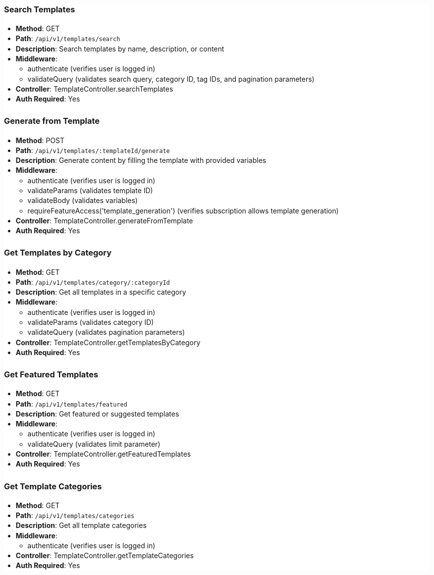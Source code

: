 ### Search Templates

- **Method**: GET
- **Path**: `/api/v1/templates/search`
- **Description**: Search templates by name, description, or content
- **Middleware**:
  - authenticate (verifies user is logged in)
  - validateQuery (validates search query, category ID, tag IDs, and pagination parameters)
- **Controller**: TemplateController.searchTemplates
- **Auth Required**: Yes

### Generate from Template

- **Method**: POST
- **Path**: `/api/v1/templates/:templateId/generate`
- **Description**: Generate content by filling the template with provided variables
- **Middleware**:
  - authenticate (verifies user is logged in)
  - validateParams (validates template ID)
  - validateBody (validates variables)
  - requireFeatureAccess('template_generation') (verifies subscription allows template generation)
- **Controller**: TemplateController.generateFromTemplate
- **Auth Required**: Yes

### Get Templates by Category

- **Method**: GET
- **Path**: `/api/v1/templates/category/:categoryId`
- **Description**: Get all templates in a specific category
- **Middleware**:
  - authenticate (verifies user is logged in)
  - validateParams (validates category ID)
  - validateQuery (validates pagination parameters)
- **Controller**: TemplateController.getTemplatesByCategory
- **Auth Required**: Yes

### Get Featured Templates

- **Method**: GET
- **Path**: `/api/v1/templates/featured`
- **Description**: Get featured or suggested templates
- **Middleware**:
  - authenticate (verifies user is logged in)
  - validateQuery (validates limit parameter)
- **Controller**: TemplateController.getFeaturedTemplates
- **Auth Required**: Yes

### Get Template Categories

- **Method**: GET
- **Path**: `/api/v1/templates/categories`
- **Description**: Get all template categories
- **Middleware**:
  - authenticate (verifies user is logged in)
- **Controller**: TemplateController.getTemplateCategories
- **Auth Required**: Yes
